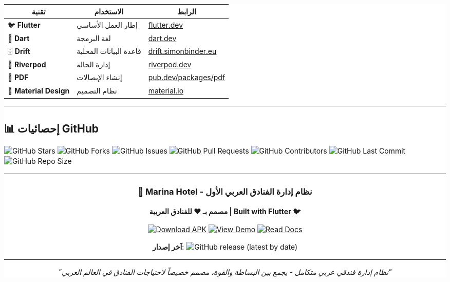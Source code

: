 | تقنية | الاستخدام | الرابط |
|--------|-----------|--------|
| 🐦 **Flutter** | إطار العمل الأساسي | [flutter.dev](https://flutter.dev) |
| 🎯 **Dart** | لغة البرمجة | [dart.dev](https://dart.dev) |
| 🗄️ **Drift** | قاعدة البيانات المحلية | [drift.simonbinder.eu](https://drift.simonbinder.eu) |
| 🔄 **Riverpod** | إدارة الحالة | [riverpod.dev](https://riverpod.dev) |
| 📄 **PDF** | إنشاء الإيصالات | [pub.dev/packages/pdf](https://pub.dev/packages/pdf) |
| 🎨 **Material Design** | نظام التصميم | [material.io](https://material.io) |

---

## 📊 إحصائيات GitHub

![GitHub Stars](https://img.shields.io/github/stars/Nassaralshabi/marina-hotel-wit-app?style=social)
![GitHub Forks](https://img.shields.io/github/forks/Nassaralshabi/marina-hotel-wit-app?style=social)
![GitHub Issues](https://img.shields.io/github/issues/Nassaralshabi/marina-hotel-wit-app)
![GitHub Pull Requests](https://img.shields.io/github/issues-pr/Nassaralshabi/marina-hotel-wit-app)
![GitHub Contributors](https://img.shields.io/github/contributors/Nassaralshabi/marina-hotel-wit-app)
![GitHub Last Commit](https://img.shields.io/github/last-commit/Nassaralshabi/marina-hotel-wit-app)
![GitHub Repo Size](https://img.shields.io/github/repo-size/Nassaralshabi/marina-hotel-wit-app)

---

<div align="center">

### 🏨 Marina Hotel - نظام إدارة الفنادق العربي الأول

**مصمم بـ ❤️ للفنادق العربية | Built with Flutter 🐦**

[![Download APK](https://img.shields.io/badge/Download-Latest%20APK-blue?style=for-the-badge&logo=android)](https://github.com/Nassaralshabi/marina-hotel-wit-app/releases/latest)
[![View Demo](https://img.shields.io/badge/View-Screenshots-green?style=for-the-badge&logo=image)](docs/screenshots/)
[![Read Docs](https://img.shields.io/badge/Read-Documentation-orange?style=for-the-badge&logo=gitbook)](mobile/BUILD_INSTRUCTIONS.md)

**آخر إصدار**: ![GitHub release (latest by date)](https://img.shields.io/github/v/release/Nassaralshabi/marina-hotel-wit-app)

---

*"نظام إدارة فندقي عربي متكامل - يجمع بين البساطة والقوة، مصمم خصيصاً لاحتياجات الفنادق في العالم العربي"*

</div>